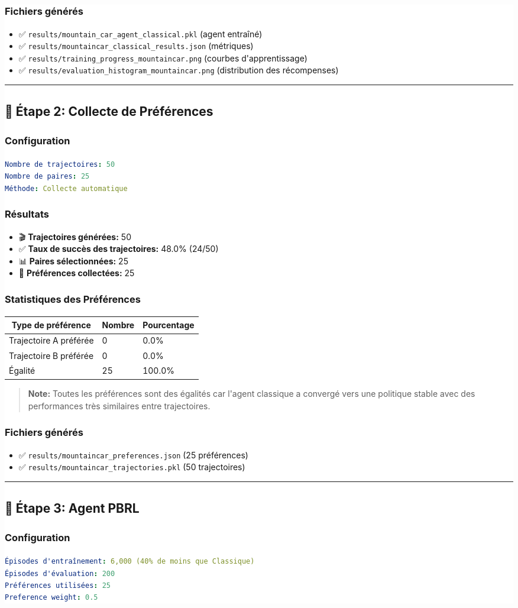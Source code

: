 ### Fichiers générés
- ✅ `results/mountain_car_agent_classical.pkl` (agent entraîné)
- ✅ `results/mountaincar_classical_results.json` (métriques)
- ✅ `results/training_progress_mountaincar.png` (courbes d'apprentissage)
- ✅ `results/evaluation_histogram_mountaincar.png` (distribution des récompenses)

---

## 🤖 Étape 2: Collecte de Préférences

### Configuration
```yaml
Nombre de trajectoires: 50
Nombre de paires: 25
Méthode: Collecte automatique
```

### Résultats
- 🎬 **Trajectoires générées:** 50
- ✅ **Taux de succès des trajectoires:** 48.0% (24/50)
- 📊 **Paires sélectionnées:** 25
- 🤖 **Préférences collectées:** 25

### Statistiques des Préférences
| Type de préférence | Nombre | Pourcentage |
|-------------------|---------|-------------|
| Trajectoire A préférée | 0 | 0.0% |
| Trajectoire B préférée | 0 | 0.0% |
| Égalité | 25 | 100.0% |

> **Note:** Toutes les préférences sont des égalités car l'agent classique a convergé vers une politique stable avec des performances très similaires entre trajectoires.

### Fichiers générés
- ✅ `results/mountaincar_preferences.json` (25 préférences)
- ✅ `results/mountaincar_trajectories.pkl` (50 trajectoires)

---

## 🎯 Étape 3: Agent PBRL

### Configuration
```yaml
Épisodes d'entraînement: 6,000 (40% de moins que Classique)
Épisodes d'évaluation: 200
Préférences utilisées: 25
Preference weight: 0.5
```
